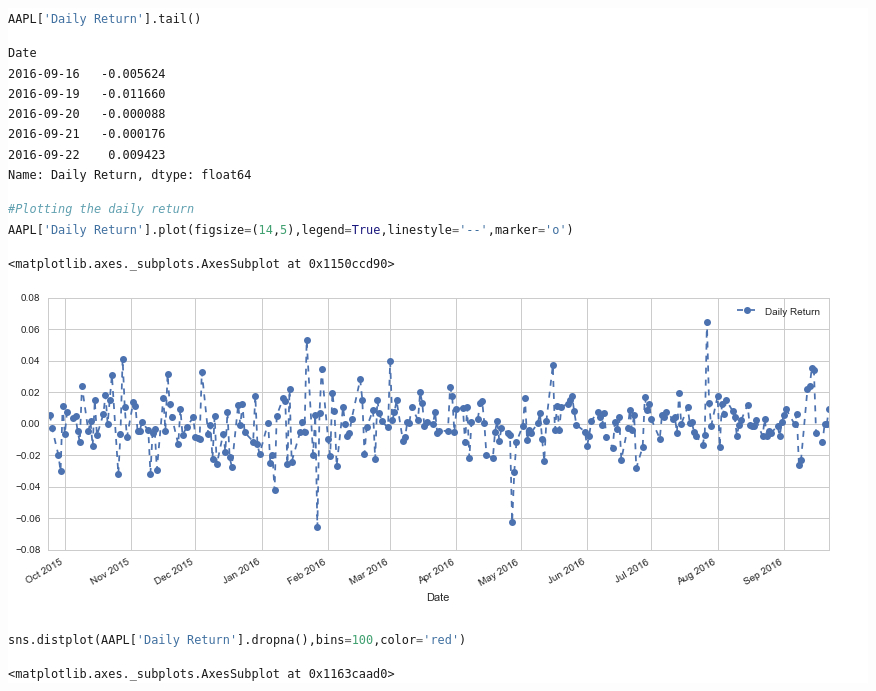 
```python
AAPL['Daily Return'].tail()
```




    Date
    2016-09-16   -0.005624
    2016-09-19   -0.011660
    2016-09-20   -0.000088
    2016-09-21   -0.000176
    2016-09-22    0.009423
    Name: Daily Return, dtype: float64




```python
#Plotting the daily return
AAPL['Daily Return'].plot(figsize=(14,5),legend=True,linestyle='--',marker='o')
```




    <matplotlib.axes._subplots.AxesSubplot at 0x1150ccd90>




![png](output_25_1.png)



```python
sns.distplot(AAPL['Daily Return'].dropna(),bins=100,color='red')
```




    <matplotlib.axes._subplots.AxesSubplot at 0x1163caad0>



